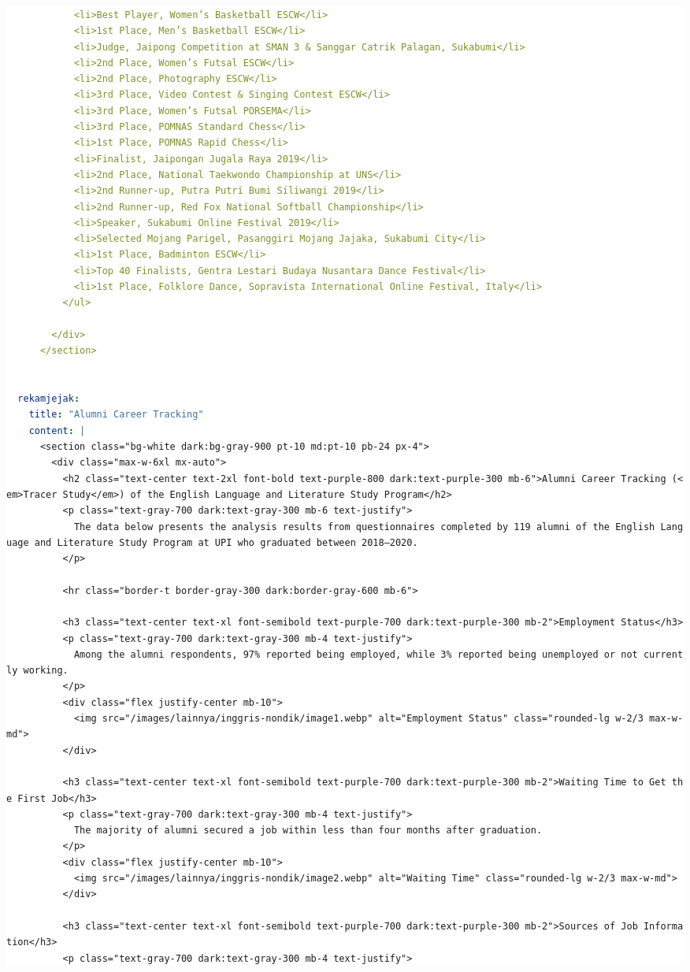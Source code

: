 ```yaml
            <li>Best Player, Women’s Basketball ESCW</li>
            <li>1st Place, Men’s Basketball ESCW</li>
            <li>Judge, Jaipong Competition at SMAN 3 & Sanggar Catrik Palagan, Sukabumi</li>
            <li>2nd Place, Women’s Futsal ESCW</li>
            <li>2nd Place, Photography ESCW</li>
            <li>3rd Place, Video Contest & Singing Contest ESCW</li>
            <li>3rd Place, Women’s Futsal PORSEMA</li>
            <li>3rd Place, POMNAS Standard Chess</li>
            <li>1st Place, POMNAS Rapid Chess</li>
            <li>Finalist, Jaipongan Jugala Raya 2019</li>
            <li>2nd Place, National Taekwondo Championship at UNS</li>
            <li>2nd Runner-up, Putra Putri Bumi Siliwangi 2019</li>
            <li>2nd Runner-up, Red Fox National Softball Championship</li>
            <li>Speaker, Sukabumi Online Festival 2019</li>
            <li>Selected Mojang Parigel, Pasanggiri Mojang Jajaka, Sukabumi City</li>
            <li>1st Place, Badminton ESCW</li>
            <li>Top 40 Finalists, Gentra Lestari Budaya Nusantara Dance Festival</li>
            <li>1st Place, Folklore Dance, Sopravista International Online Festival, Italy</li>
          </ul>

        </div>
      </section>


  rekamjejak:
    title: "Alumni Career Tracking"
    content: |
      <section class="bg-white dark:bg-gray-900 pt-10 md:pt-10 pb-24 px-4">
        <div class="max-w-6xl mx-auto">
          <h2 class="text-center text-2xl font-bold text-purple-800 dark:text-purple-300 mb-6">Alumni Career Tracking (<em>Tracer Study</em>) of the English Language and Literature Study Program</h2>
          <p class="text-gray-700 dark:text-gray-300 mb-6 text-justify">
            The data below presents the analysis results from questionnaires completed by 119 alumni of the English Language and Literature Study Program at UPI who graduated between 2018–2020.
          </p>

          <hr class="border-t border-gray-300 dark:border-gray-600 mb-6">

          <h3 class="text-center text-xl font-semibold text-purple-700 dark:text-purple-300 mb-2">Employment Status</h3>
          <p class="text-gray-700 dark:text-gray-300 mb-4 text-justify">
            Among the alumni respondents, 97% reported being employed, while 3% reported being unemployed or not currently working.
          </p>
          <div class="flex justify-center mb-10">
            <img src="/images/lainnya/inggris-nondik/image1.webp" alt="Employment Status" class="rounded-lg w-2/3 max-w-md">
          </div>

          <h3 class="text-center text-xl font-semibold text-purple-700 dark:text-purple-300 mb-2">Waiting Time to Get the First Job</h3>
          <p class="text-gray-700 dark:text-gray-300 mb-4 text-justify">
            The majority of alumni secured a job within less than four months after graduation.
          </p>
          <div class="flex justify-center mb-10">
            <img src="/images/lainnya/inggris-nondik/image2.webp" alt="Waiting Time" class="rounded-lg w-2/3 max-w-md">
          </div>

          <h3 class="text-center text-xl font-semibold text-purple-700 dark:text-purple-300 mb-2">Sources of Job Information</h3>
          <p class="text-gray-700 dark:text-gray-300 mb-4 text-justify">
```